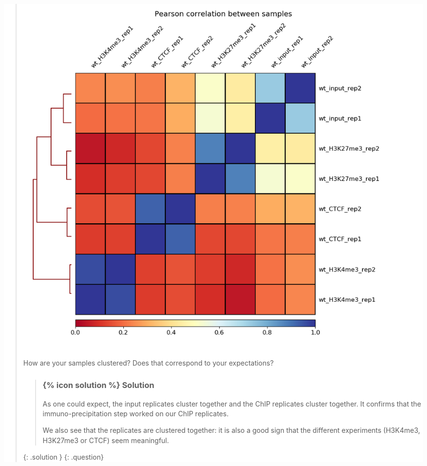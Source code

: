 > ![Output for plotCorrelation with the correlation scores between the 8 samples](../../images/formation_of_super-structures_on_xi/plotCorrelation.png "Correlation scores between the 8 samples")
>
> How are your samples clustered? Does that correspond to your expectations?
>
> > ### {% icon solution %} Solution
> > As one could expect, the input replicates cluster together and the ChIP replicates cluster together. It confirms that the immuno-precipitation step worked on our ChIP replicates.
> >
> > We also see that the replicates are clustered together: it is also a good sign that the different experiments (H3K4me3, H3K27me3 or CTCF) seem meaningful.
> >
> {: .solution }
{: .question}
